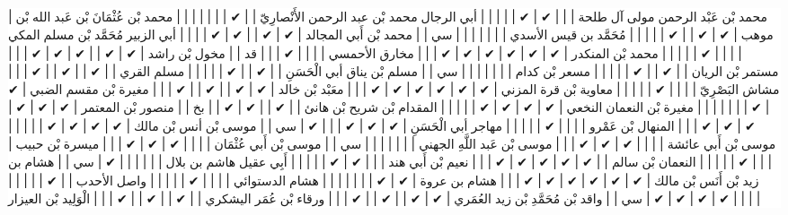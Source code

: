 | محمد بْن عَبْد الرحمن مولى آل طلحة                       |         |      | ✔       | ✔       |          |          |        |
| أبي الرجال محمد بْن عبد الرحمن الأَنْصارِيّ              |         | ✔    |         |         |          |          |        |
| محمد بْن عُثْمَانَ بْن عَبد الله بْن موهب                | ✔       | ✔    |         | ✔       |          |          |        |
| مُحَمَّد بن قيس الأسدي                                   |         |      |         |         |          |          | سي     |
| محمد بْن أَبي المجالد                                    | ✔       | ✔    |         | ✔       | ✔        |          |        |
| أبي الزبير مُحَمَّد بْن مسلم المكي                       |         |      |         | ✔       |          |          |        |
| محمد بْن المنكدر                                         | ✔       | ✔    | ✔       | ✔       | ✔        | ✔        |        |
| مخارق الأحمسي                                            |         |      |         | ✔       |          |          | قد     |
| مخول بْن راشد                                            | ✔       | ✔    |         | ✔       | ✔        | ✔        |        |
| مستمر بْن الريان                                         |         | ✔    |         | ✔       |          |          |        |
| مسعر بْن كدام                                            |         |      |         |         |          |          | سي     |
| مسلم بْن يناق أبي الْحَسَنِ                              |         | ✔    |         | ✔       |          |          |        |
| مسلم القري                                               |         | ✔    |         | ✔       |          | ✔        |        |
| مشاش البَصْرِيّ                                          |         |      |         | ✔       |          |          |        |
| معاوية بْن قرة المزني                                    | ✔       | ✔    | ✔       | ✔       | ✔        | ✔        |        |
| معَبْد بْن خالد                                          | ✔       | ✔    |         | ✔       |          | ✔        |        |
| مغيرة بْن مقسم الضبي                                     | ✔       | ✔    |         |         |          |          |        |
| مغيرة بْن النعمان النخعي                                 | ✔       | ✔    | ✔       | ✔       |          |          |        |
| المقدام بْن شريح بْن هانئ                                |         | ✔    |         | ✔       | ✔        |          | بخ     |
| منصور بْن المعتمر                                        | ✔       | ✔    | ✔       | ✔       | ✔        | ✔        |        |
| المنهال بْن عَمْرو                                       |         |      |         | ✔       |          |          |        |
| مهاجر أبي الْحَسَنِ                                      | ✔       | ✔    | ✔       |         |          | ✔        | سي     |
| موسى بْن أنس بْن مالك                                    | ✔       | ✔    | ✔       | ✔       |          |          |        |
| موسى بْن أَبي عائشة                                      |         |      |         | ✔       | ✔        | ✔        |        |
| موسى بْن عَبد اللَّهِ الجهني                             |         |      |         |         |          |          | سي     |
| موسى بْن أَبي عُثْمَان                                   |         |      |         | ✔       | ✔        | ✔        |        |
| ميسرة بْن حبيب                                           |         |      |         | ✔       |          |          |        |
| النعمان بْن سالم                                         |         | ✔    | ✔       | ✔       | ✔        | ✔        |        |
| نعيم بْن أَبي هند                                        |         |      | ✔       | ✔       |          |          |        |
| أَبِي عقيل هاشم بن بلال                                  |         |      |         |         |          | ✔        | سي     |
| هشام بن زيد بْن أَنَس بْن مالك                           | ✔       | ✔    | ✔       | ✔       | ✔        | ✔        |        |
| هشام بن عروة                                             | ✔       | ✔    |         |         |          |          |        |
| هشام الدستوائي                                           |         |      |         | ✔       |          |          |        |
| واصل الأحدب                                              |         | ✔    |         |         |          |          | سي     |
| واقد بْن مُحَمَّدِ بْن زيد العُمَري                      | ✔       | ✔    |         | ✔       |          | ✔        |        |
| ورقاء بْن عُمَر اليشكري                                  |         | ✔    |         | ✔       |          | ✔        |        |
| الْوَلِيد بْن العيزار                                    | ✔       | ✔    | ✔       | ✔       |          |          |        |